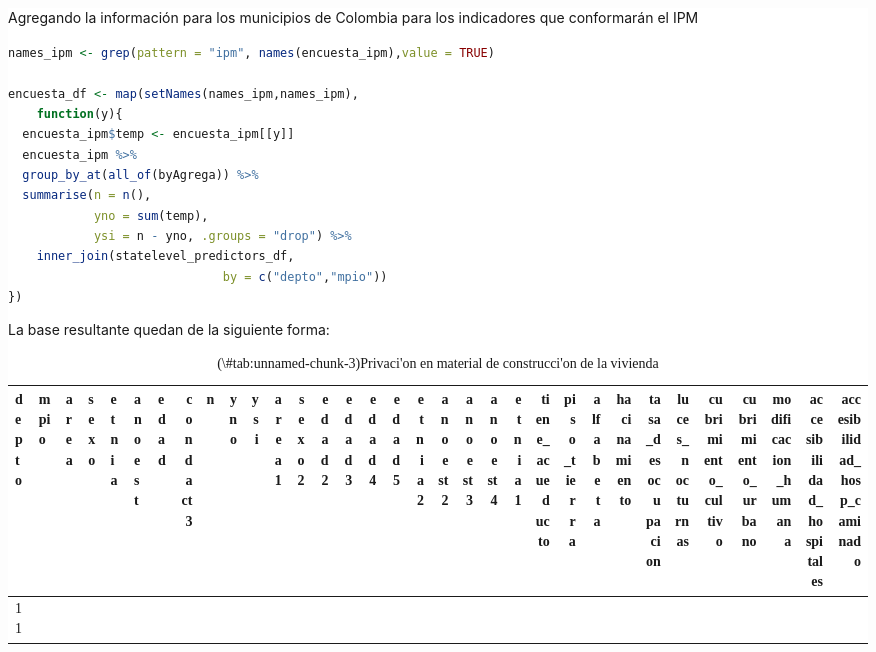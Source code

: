 Agregando la información para los municipios de Colombia para los indicadores que conformarán el IPM


```r
names_ipm <- grep(pattern = "ipm", names(encuesta_ipm),value = TRUE)

encuesta_df <- map(setNames(names_ipm,names_ipm),
    function(y){
  encuesta_ipm$temp <- encuesta_ipm[[y]]
  encuesta_ipm %>% 
  group_by_at(all_of(byAgrega)) %>%
  summarise(n = n(),
            yno = sum(temp),
            ysi = n - yno, .groups = "drop") %>% 
    inner_join(statelevel_predictors_df,
                              by = c("depto","mpio"))
})
```

La base resultante quedan de la siguiente forma:

<table class="table table-striped lightable-classic" style="width: auto !important; margin-left: auto; margin-right: auto; font-family: Arial Narrow; width: auto !important; margin-left: auto; margin-right: auto;">
<caption>(\#tab:unnamed-chunk-3)Privaci'on en material de construcci'on de la vivienda</caption>
 <thead>
  <tr>
   <th style="text-align:left;"> depto </th>
   <th style="text-align:left;"> mpio </th>
   <th style="text-align:left;"> area </th>
   <th style="text-align:left;"> sexo </th>
   <th style="text-align:left;"> etnia </th>
   <th style="text-align:left;"> anoest </th>
   <th style="text-align:left;"> edad </th>
   <th style="text-align:right;"> condact3 </th>
   <th style="text-align:right;"> n </th>
   <th style="text-align:right;"> yno </th>
   <th style="text-align:right;"> ysi </th>
   <th style="text-align:right;"> area1 </th>
   <th style="text-align:right;"> sexo2 </th>
   <th style="text-align:right;"> edad2 </th>
   <th style="text-align:right;"> edad3 </th>
   <th style="text-align:right;"> edad4 </th>
   <th style="text-align:right;"> edad5 </th>
   <th style="text-align:right;"> etnia2 </th>
   <th style="text-align:right;"> anoest2 </th>
   <th style="text-align:right;"> anoest3 </th>
   <th style="text-align:right;"> anoest4 </th>
   <th style="text-align:right;"> etnia1 </th>
   <th style="text-align:right;"> tiene_acueducto </th>
   <th style="text-align:right;"> piso_tierra </th>
   <th style="text-align:right;"> alfabeta </th>
   <th style="text-align:right;"> hacinamiento </th>
   <th style="text-align:right;"> tasa_desocupacion </th>
   <th style="text-align:right;"> luces_nocturnas </th>
   <th style="text-align:right;"> cubrimiento_cultivo </th>
   <th style="text-align:right;"> cubrimiento_urbano </th>
   <th style="text-align:right;"> modificacion_humana </th>
   <th style="text-align:right;"> accesibilidad_hospitales </th>
   <th style="text-align:right;"> accesibilidad_hosp_caminado </th>
  </tr>
 </thead>
<tbody>
  <tr>
   <td style="text-align:left;"> 11 </td>